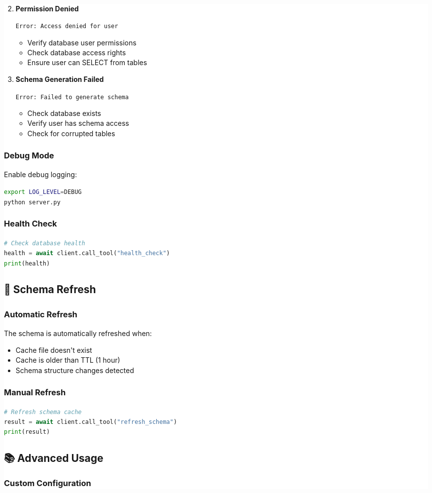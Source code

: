 2. **Permission Denied**
   ```
   Error: Access denied for user
   ```
   - Verify database user permissions
   - Check database access rights
   - Ensure user can SELECT from tables

3. **Schema Generation Failed**
   ```
   Error: Failed to generate schema
   ```
   - Check database exists
   - Verify user has schema access
   - Check for corrupted tables

### Debug Mode

Enable debug logging:

```bash
export LOG_LEVEL=DEBUG
python server.py
```

### Health Check

```python
# Check database health
health = await client.call_tool("health_check")
print(health)
```

## 🔄 Schema Refresh

### Automatic Refresh

The schema is automatically refreshed when:
- Cache file doesn't exist
- Cache is older than TTL (1 hour)
- Schema structure changes detected

### Manual Refresh

```python
# Refresh schema cache
result = await client.call_tool("refresh_schema")
print(result)
```

## 📚 Advanced Usage

### Custom Configuration
